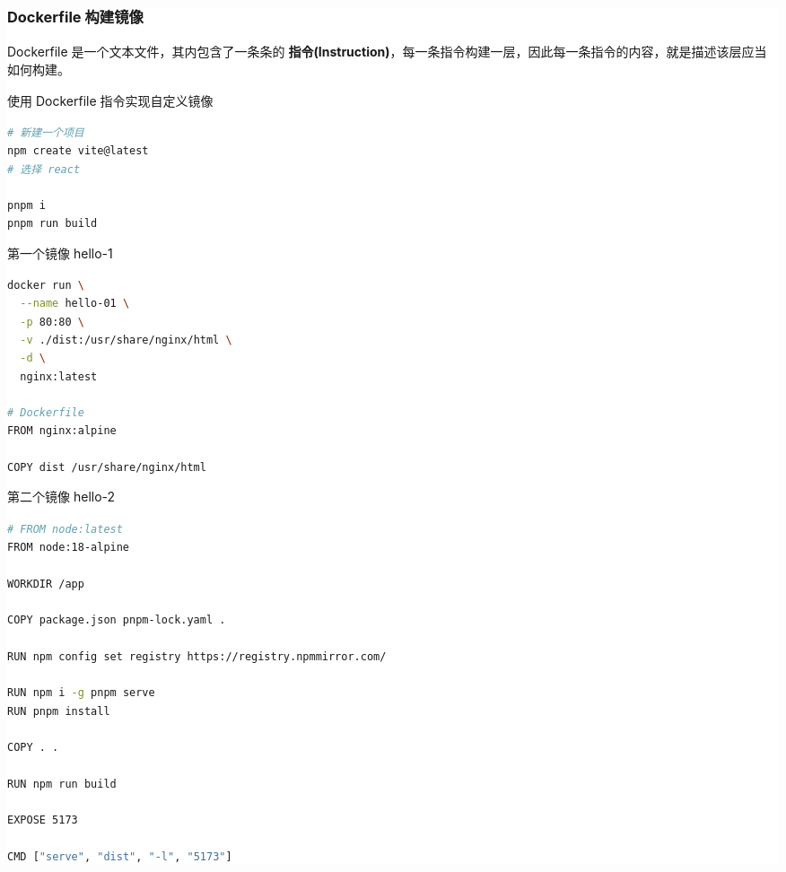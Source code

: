 ### Dockerfile 构建镜像

Dockerfile 是一个文本文件，其内包含了一条条的 **指令(Instruction)**，每一条指令构建一层，因此每一条指令的内容，就是描述该层应当如何构建。

使用 Dockerfile 指令实现自定义镜像

```bash
# 新建一个项目
npm create vite@latest
# 选择 react

pnpm i
pnpm run build
```

第一个镜像 hello-1

```bash
docker run \
  --name hello-01 \
  -p 80:80 \
  -v ./dist:/usr/share/nginx/html \
  -d \
  nginx:latest

# Dockerfile
FROM nginx:alpine

COPY dist /usr/share/nginx/html
```

第二个镜像 hello-2

```bash
# FROM node:latest
FROM node:18-alpine

WORKDIR /app

COPY package.json pnpm-lock.yaml .

RUN npm config set registry https://registry.npmmirror.com/

RUN npm i -g pnpm serve
RUN pnpm install

COPY . .

RUN npm run build

EXPOSE 5173

CMD ["serve", "dist", "-l", "5173"]
```
